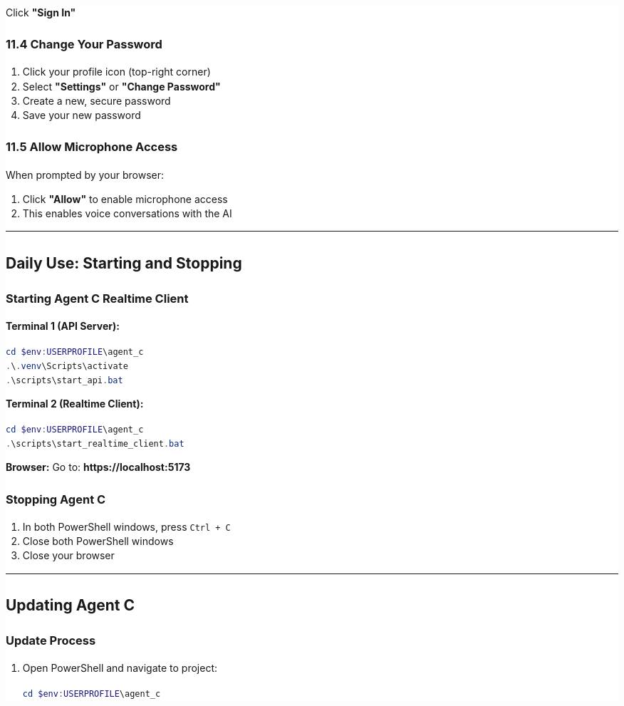 Click **"Sign In"**

### 11.4 Change Your Password

1. Click your profile icon (top-right corner)
2. Select **"Settings"** or **"Change Password"**
3. Create a new, secure password
4. Save your new password

### 11.5 Allow Microphone Access

When prompted by your browser:
1. Click **"Allow"** to enable microphone access
2. This enables voice conversations with the AI

---

## Daily Use: Starting and Stopping

### Starting Agent C Realtime Client

**Terminal 1 (API Server):**
```powershell
cd $env:USERPROFILE\agent_c
.\.venv\Scripts\activate
.\scripts\start_api.bat
```

**Terminal 2 (Realtime Client):**
```powershell
cd $env:USERPROFILE\agent_c
.\scripts\start_realtime_client.bat
```

**Browser:**
Go to: **https://localhost:5173**

### Stopping Agent C

1. In both PowerShell windows, press `Ctrl + C`
2. Close both PowerShell windows
3. Close your browser

---

## Updating Agent C

### Update Process

1. Open PowerShell and navigate to project:
   ```powershell
   cd $env:USERPROFILE\agent_c
   ```
